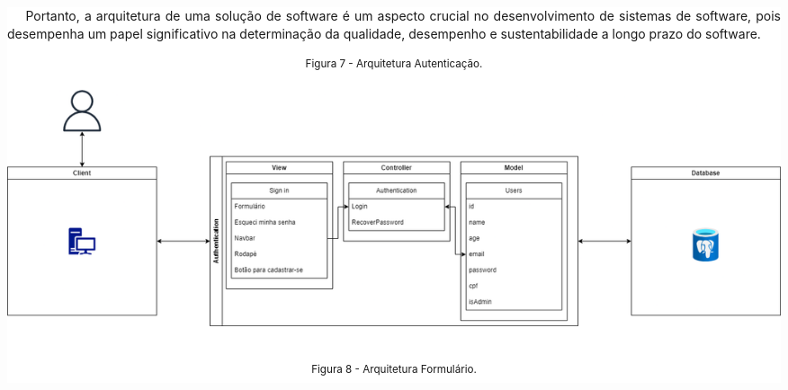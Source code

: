 <p style="text-align: justify">
&nbsp;&nbsp;&nbsp;&nbsp;Portanto, a arquitetura de uma solução de software é um aspecto crucial no desenvolvimento de sistemas de software, pois desempenha um papel significativo na determinação da qualidade, desempenho e sustentabilidade a longo prazo do software.<br>
</p>


<center>
  <sup> Figura 7 - Arquitetura Autenticação.</sup>

  <img src="../assets/images/arq_auth.png"><br>
  <br>
  
    
  <sup> Figura 8 - Arquitetura Formulário.</sup><br>